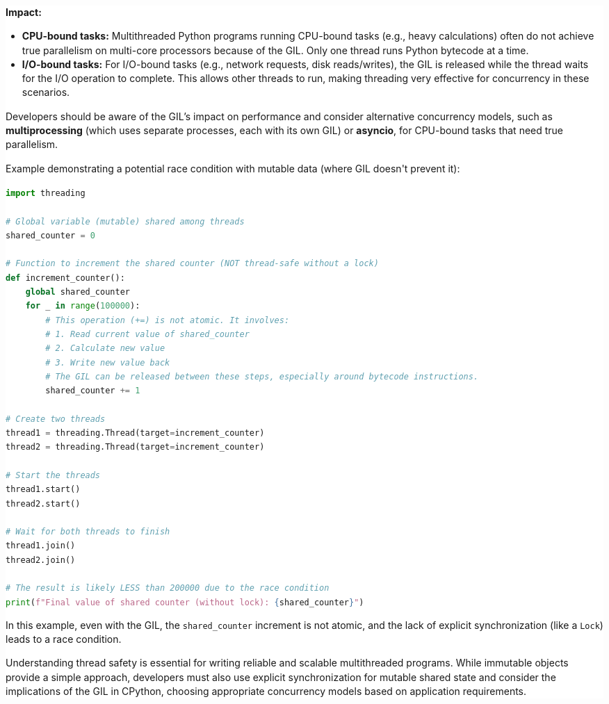 **Impact:**

*   **CPU-bound tasks:** Multithreaded Python programs running CPU-bound tasks (e.g., heavy calculations) often do not achieve true parallelism on multi-core processors because of the GIL. Only one thread runs Python bytecode at a time.
*   **I/O-bound tasks:** For I/O-bound tasks (e.g., network requests, disk reads/writes), the GIL is released while the thread waits for the I/O operation to complete. This allows other threads to run, making threading very effective for concurrency in these scenarios.

Developers should be aware of the GIL’s impact on performance and consider alternative concurrency models, such as **multiprocessing** (which uses separate processes, each with its own GIL) or **asyncio**, for CPU-bound tasks that need true parallelism.

Example demonstrating a potential race condition with mutable data (where GIL doesn't prevent it):

```python
import threading

# Global variable (mutable) shared among threads
shared_counter = 0

# Function to increment the shared counter (NOT thread-safe without a lock)
def increment_counter():
    global shared_counter
    for _ in range(100000):
        # This operation (+=) is not atomic. It involves:
        # 1. Read current value of shared_counter
        # 2. Calculate new value
        # 3. Write new value back
        # The GIL can be released between these steps, especially around bytecode instructions.
        shared_counter += 1

# Create two threads
thread1 = threading.Thread(target=increment_counter)
thread2 = threading.Thread(target=increment_counter)

# Start the threads
thread1.start()
thread2.start()

# Wait for both threads to finish
thread1.join()
thread2.join()

# The result is likely LESS than 200000 due to the race condition
print(f"Final value of shared counter (without lock): {shared_counter}")
```

In this example, even with the GIL, the `shared_counter` increment is not atomic, and the lack of explicit synchronization (like a `Lock`) leads to a race condition.

Understanding thread safety is essential for writing reliable and scalable multithreaded programs. While immutable objects provide a simple approach, developers must also use explicit synchronization for mutable shared state and consider the implications of the GIL in CPython, choosing appropriate concurrency models based on application requirements.
